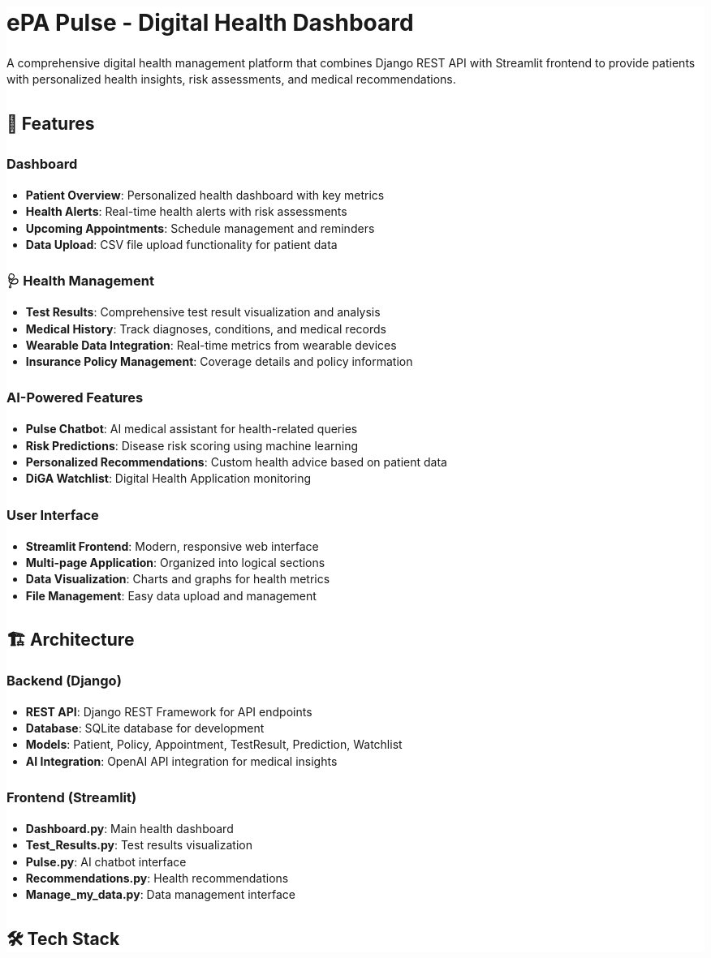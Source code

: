 # ePA Pulse - Digital Health Dashboard

A comprehensive digital health management platform that combines Django REST API with Streamlit frontend to provide patients with personalized health insights, risk assessments, and medical recommendations.

## 🌟 Features

### Dashboard
- **Patient Overview**: Personalized health dashboard with key metrics
- **Health Alerts**: Real-time health alerts with risk assessments
- **Upcoming Appointments**: Schedule management and reminders
- **Data Upload**: CSV file upload functionality for patient data

### 🩺 Health Management
- **Test Results**: Comprehensive test result visualization and analysis
- **Medical History**: Track diagnoses, conditions, and medical records
- **Wearable Data Integration**: Real-time metrics from wearable devices
- **Insurance Policy Management**: Coverage details and policy information

### AI-Powered Features
- **Pulse Chatbot**: AI medical assistant for health-related queries
- **Risk Predictions**: Disease risk scoring using machine learning
- **Personalized Recommendations**: Custom health advice based on patient data
- **DiGA Watchlist**: Digital Health Application monitoring

### User Interface
- **Streamlit Frontend**: Modern, responsive web interface
- **Multi-page Application**: Organized into logical sections
- **Data Visualization**: Charts and graphs for health metrics
- **File Management**: Easy data upload and management

## 🏗️ Architecture

### Backend (Django)
- **REST API**: Django REST Framework for API endpoints
- **Database**: SQLite database for development
- **Models**: Patient, Policy, Appointment, TestResult, Prediction, Watchlist
- **AI Integration**: OpenAI API integration for medical insights

### Frontend (Streamlit)
- **Dashboard.py**: Main health dashboard
- **Test_Results.py**: Test results visualization
- **Pulse.py**: AI chatbot interface
- **Recommendations.py**: Health recommendations
- **Manage_my_data.py**: Data management interface

## 🛠️ Tech Stack
